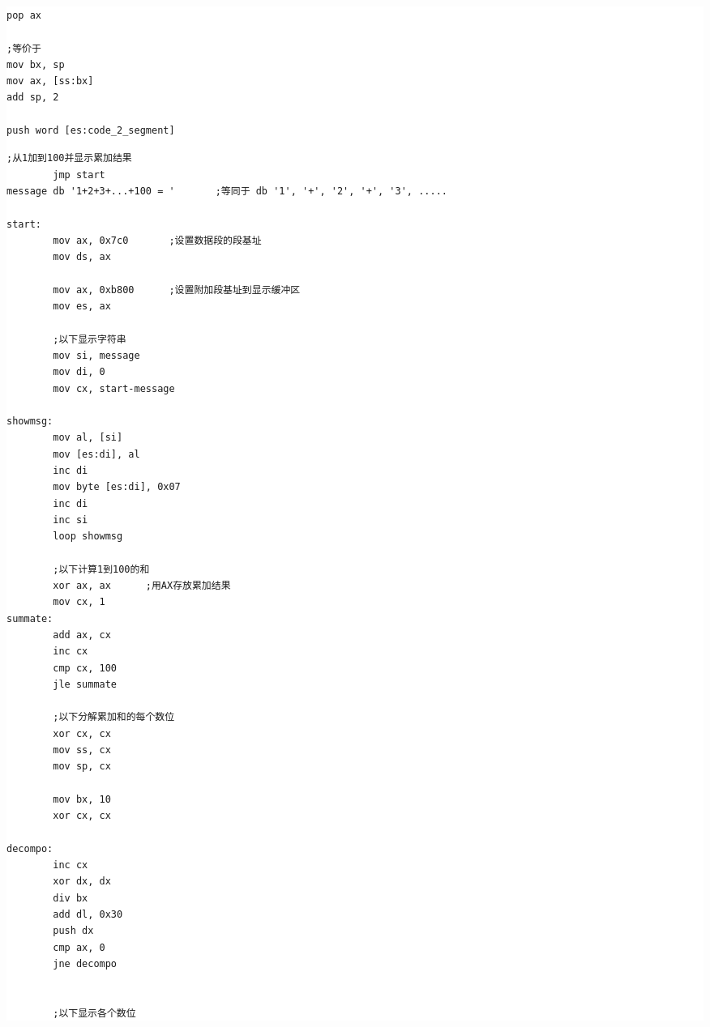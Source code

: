 ```assembly
pop ax

;等价于
mov bx, sp
mov ax, [ss:bx]
add sp, 2

push word [es:code_2_segment]
```

```assembly
;从1加到100并显示累加结果
		jmp start
message db '1+2+3+...+100 = '		;等同于 db '1', '+', '2', '+', '3', .....
	
start:
		mov ax, 0x7c0		;设置数据段的段基址
		mov ds, ax
			
		mov ax, 0xb800		;设置附加段基址到显示缓冲区
		mov es, ax
			
		;以下显示字符串
		mov si, message
		mov di, 0
		mov cx, start-message
			
showmsg:
		mov al, [si]
		mov [es:di], al
		inc di
		mov byte [es:di], 0x07
		inc di
		inc si
		loop showmsg
		
		;以下计算1到100的和
		xor ax, ax		;用AX存放累加结果
		mov cx, 1
summate:
		add ax, cx
		inc cx
		cmp cx, 100
		jle summate
		
		;以下分解累加和的每个数位
		xor cx, cx
		mov ss, cx
		mov sp, cx
		
		mov bx, 10
		xor cx, cx
		
decompo:
		inc cx
		xor dx, dx
		div bx
		add dl, 0x30
		push dx
		cmp ax, 0
		jne decompo
		
		
		;以下显示各个数位
```